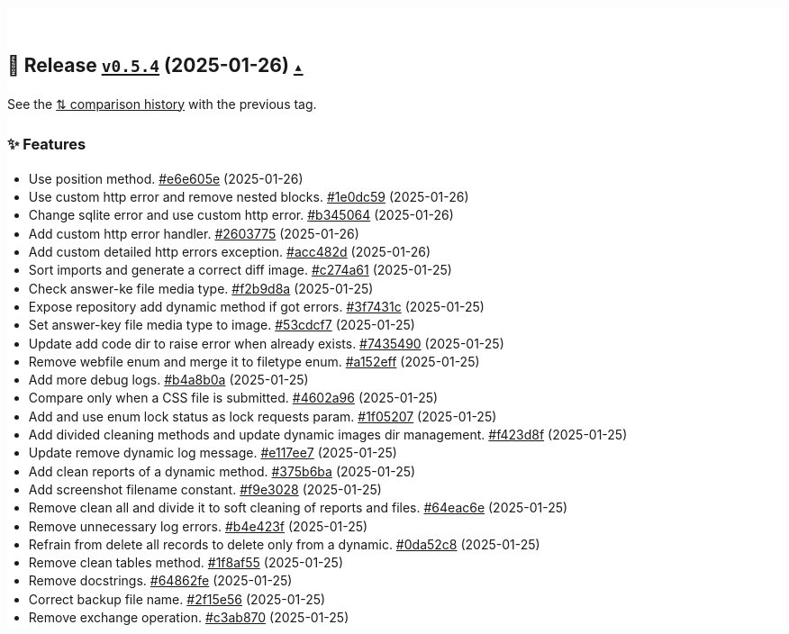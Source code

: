 <br>

## 🔖 Release [`v0.5.4`](https://github.com/mauprogramador/ifms-dev-competition/releases/tag/v0.5.4) (2025-01-26) <span id='v0.5.4'></span> [`▴`](#start)

See the [⇅ comparison history](https://github.com/mauprogramador/ifms-dev-competition/compare/v0.5.3...v0.5.4) with the previous tag.

### ✨ Features

- Use position method. [#e6e605e](/e6e605e37a24d30a4403eb3d398d65a24053f028) (2025-01-26)
- Use custom http error and remove nested blocks. [#1e0dc59](/1e0dc59b7aa71531013177664306cc27626f946e) (2025-01-26)
- Change sqlite error and use custom http error. [#b345064](/b3450648f0b37dc9d70bb47465d461be245c6ca9) (2025-01-26)
- Add custom http error handler. [#2603775](/26037752fcc8bd7f3bdd0373265d1e88fff54cb2) (2025-01-26)
- Add custom detailed http errors exception. [#acc482d](/acc482d1b312948a32d607629f907955836e4b1e) (2025-01-26)
- Sort imports and generate a correct diff image. [#c274a61](/c274a618dd7fb3be050d22611e1c4ecc148e8ebe) (2025-01-25)
- Check answer-ke file media type. [#f2b9d8a](/f2b9d8a398a2bd88427aca6fb3587cd68c8a9c28) (2025-01-25)
- Expose repository add dynamic method if got errors. [#3f7431c](/3f7431ca9611c6d98c8ea303e213e3ed433c4185) (2025-01-25)
- Set answer-key file media type to image. [#53cdcf7](/53cdcf76099d231506532f339677d3abf772a696) (2025-01-25)
- Update add code dir to raise error when already exists. [#7435490](/74354901d8a75bb816ec54582dae7041256d51fb) (2025-01-25)
- Remove webfile enum and merge it to filetype enum. [#a152eff](/a152eff8b5ecdb44c106999c7d05500b3482d551) (2025-01-25)
- Add more debug logs. [#b4a8b0a](/b4a8b0a6d5efa145c2c2e8775f58c13cacd76de7) (2025-01-25)
- Compare only when a CSS file is submitted. [#4602a96](/4602a96ee1fe6907fb37669e4b9c06dd74bba45b) (2025-01-25)
- Add and use enum lock status as lock requests param. [#1f05207](/1f052075b9d3481e750ca15d55d9c90832b39a1f) (2025-01-25)
- Add divided cleaning methods and update dynamic images dir management. [#f423d8f](/f423d8f108bd7d6f1f0eef0b5faef6ec609c21ea) (2025-01-25)
- Update remove dynamic log message. [#e117ee7](/e117ee76af053894b8cea84a4172313dccc5ea71) (2025-01-25)
- Add clean reports of a dynamic method. [#375b6ba](/375b6baf0efecea5e3e557086829f8be363d1791) (2025-01-25)
- Add screenshot filename constant. [#f9e3028](/f9e302891ce79c4334c61426ac5d0bc83d26b5eb) (2025-01-25)
- Remove clean all and divide it to soft cleaning of reports and files. [#64eac6e](/64eac6e809eb02fa0554d29ade8787c0dd12b25c) (2025-01-25)
- Remove unnecessary log errors. [#b4e423f](/b4e423f6fb792bfb89413f6311b47c7f8c9b1ce4) (2025-01-25)
- Refrain from delete all records to delete only from a dynamic. [#0da52c8](/0da52c89e3a4552b9c47474273a90067bd731d91) (2025-01-25)
- Remove clean tables method. [#1f8af55](/1f8af55e18b151e3a64f6d579158eb9256011766) (2025-01-25)
- Remove docstrings. [#64862fe](/64862fe367a49c9f3568f1e4b61f897e7c46f940) (2025-01-25)
- Correct backup file name. [#2f15e56](/2f15e566828b6b0aec279d8d1cdff13475f73e55) (2025-01-25)
- Remove exchange operation. [#c3ab870](/c3ab870c7d5d5233155d1c872852abf59be8e74e) (2025-01-25)

